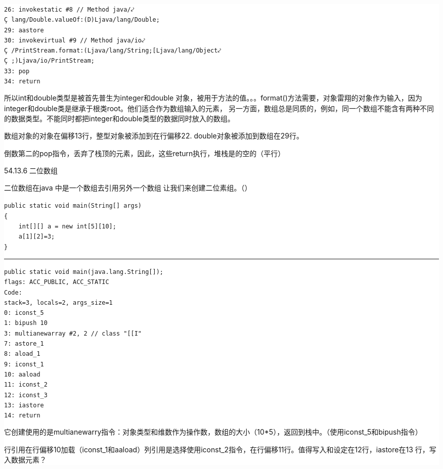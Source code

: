 ```
26: invokestatic #8 // Method java/⤦
Ç lang/Double.valueOf:(D)Ljava/lang/Double;
29: aastore
30: invokevirtual #9 // Method java/io⤦
Ç /PrintStream.format:(Ljava/lang/String;[Ljava/lang/Object⤦
Ç ;)Ljava/io/PrintStream;
33: pop
34: return

```

所以int和double类型是被首先普生为integer和double 对象，被用于方法的值。。。format()方法需要，对象雷翔的对象作为输入，因为integer和double类是继承于根类root。他们适合作为数组输入的元素， 另一方面，数组总是同质的，例如，同一个数组不能含有两种不同的数据类型。不能同时都把integer和double类型的数据同时放入的数组。

数组对象的对象在偏移13行，整型对象被添加到在行偏移22. double对象被添加到数组在29行。

倒数第二的pop指令，丢弃了栈顶的元素，因此，这些return执行，堆栈是的空的（平行）

54.13.6 二位数组

二位数组在java 中是一个数组去引用另外一个数组 让我们来创建二位素组。（）

```
public static void main(String[] args)
{
    int[][] a = new int[5][10];
    a[1][2]=3;
}

```

* * *

```
public static void main(java.lang.String[]);
flags: ACC_PUBLIC, ACC_STATIC
Code:
stack=3, locals=2, args_size=1
0: iconst_5
1: bipush 10
3: multianewarray #2, 2 // class "[[I"
7: astore_1
8: aload_1
9: iconst_1
10: aaload
11: iconst_2
12: iconst_3
13: iastore
14: return

```

它创建使用的是multianewarry指令：对象类型和维数作为操作数，数组的大小（10*5），返回到栈中。（使用iconst_5和bipush指令）

行引用在行偏移10加载（iconst_1和aaload）列引用是选择使用iconst_2指令，在行偏移11行。值得写入和设定在12行，iastore在13 行，写入数据元素？
